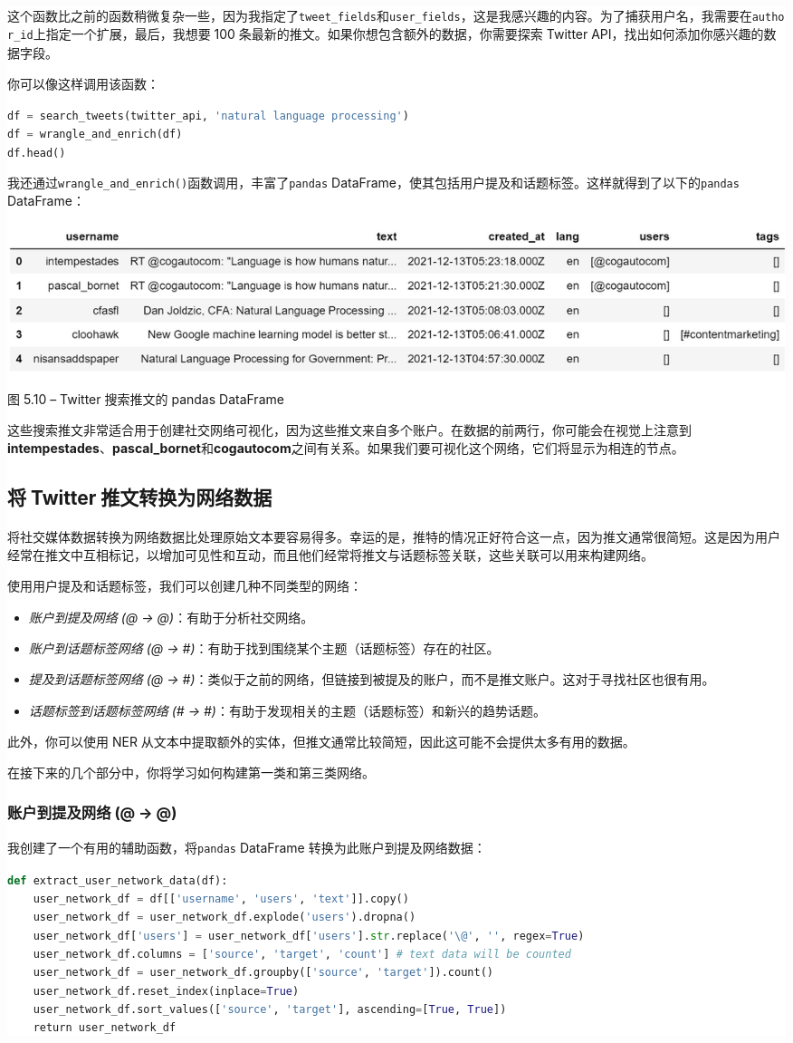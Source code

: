 这个函数比之前的函数稍微复杂一些，因为我指定了`tweet_fields`和`user_fields`，这是我感兴趣的内容。为了捕获用户名，我需要在`author_id`上指定一个扩展，最后，我想要 100 条最新的推文。如果你想包含额外的数据，你需要探索 Twitter API，找出如何添加你感兴趣的数据字段。

你可以像这样调用该函数：

```py
df = search_tweets(twitter_api, 'natural language processing')
df = wrangle_and_enrich(df)
df.head()
```

我还通过`wrangle_and_enrich()`函数调用，丰富了`pandas` DataFrame，使其包括用户提及和话题标签。这样就得到了以下的`pandas` DataFrame：

![图 5.10 – Twitter 搜索推文的 pandas DataFrame](img/B17105_05_010.jpg)

图 5.10 – Twitter 搜索推文的 pandas DataFrame

这些搜索推文非常适合用于创建社交网络可视化，因为这些推文来自多个账户。在数据的前两行，你可能会在视觉上注意到**intempestades**、**pascal_bornet**和**cogautocom**之间有关系。如果我们要可视化这个网络，它们将显示为相连的节点。

## 将 Twitter 推文转换为网络数据

将社交媒体数据转换为网络数据比处理原始文本要容易得多。幸运的是，推特的情况正好符合这一点，因为推文通常很简短。这是因为用户经常在推文中互相标记，以增加可见性和互动，而且他们经常将推文与话题标签关联，这些关联可以用来构建网络。

使用用户提及和话题标签，我们可以创建几种不同类型的网络：

+   *账户到提及网络 (@ -> @)*：有助于分析社交网络。

+   *账户到话题标签网络 (@ -> #)*：有助于找到围绕某个主题（话题标签）存在的社区。

+   *提及到话题标签网络 (@ -> #)*：类似于之前的网络，但链接到被提及的账户，而不是推文账户。这对于寻找社区也很有用。

+   *话题标签到话题标签网络 (# -> #)*：有助于发现相关的主题（话题标签）和新兴的趋势话题。

此外，你可以使用 NER 从文本中提取额外的实体，但推文通常比较简短，因此这可能不会提供太多有用的数据。

在接下来的几个部分中，你将学习如何构建第一类和第三类网络。

### 账户到提及网络 (@ -> @)

我创建了一个有用的辅助函数，将`pandas` DataFrame 转换为此账户到提及网络数据：

```py
def extract_user_network_data(df):
    user_network_df = df[['username', 'users', 'text']].copy()
    user_network_df = user_network_df.explode('users').dropna()
    user_network_df['users'] = user_network_df['users'].str.replace('\@', '', regex=True)
    user_network_df.columns = ['source', 'target', 'count'] # text data will be counted
    user_network_df = user_network_df.groupby(['source', 'target']).count()
    user_network_df.reset_index(inplace=True)
    user_network_df.sort_values(['source', 'target'], ascending=[True, True])
    return user_network_df
```
